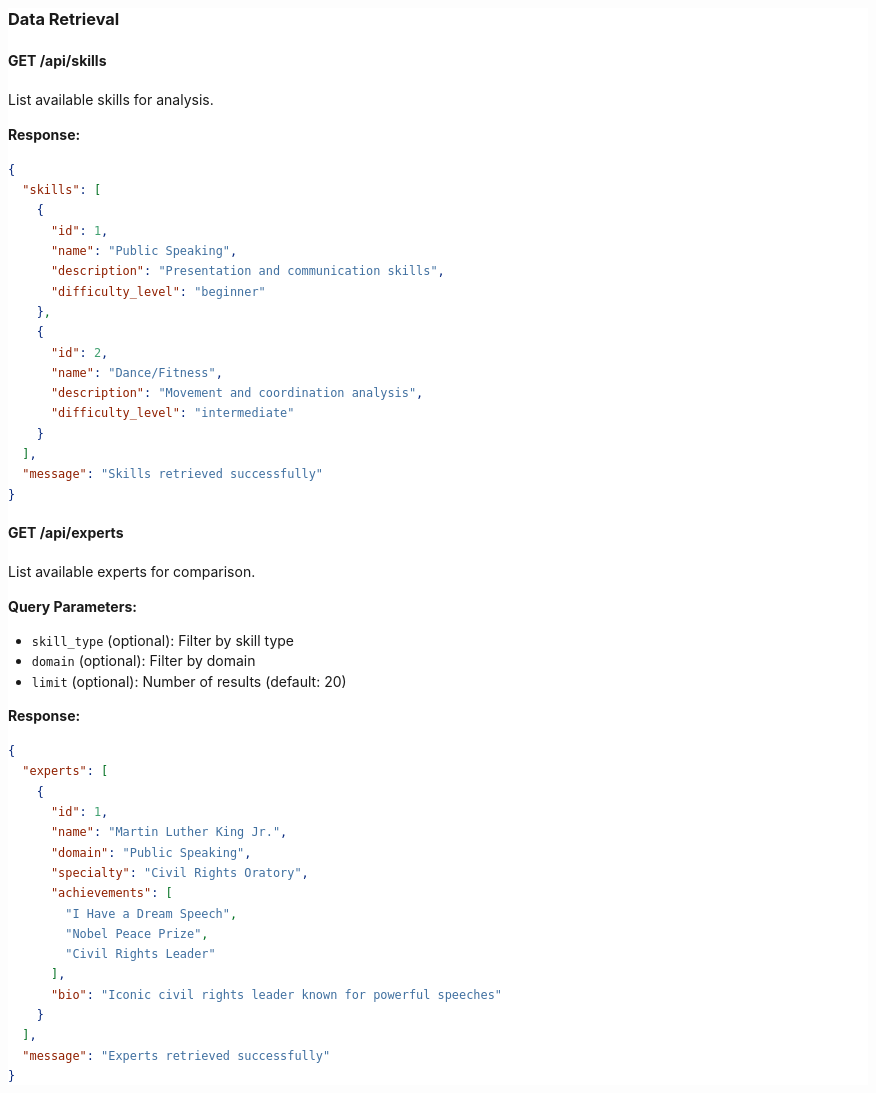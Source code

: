 ### Data Retrieval

#### GET /api/skills

List available skills for analysis.

**Response:**
```json
{
  "skills": [
    {
      "id": 1,
      "name": "Public Speaking",
      "description": "Presentation and communication skills",
      "difficulty_level": "beginner"
    },
    {
      "id": 2,
      "name": "Dance/Fitness",
      "description": "Movement and coordination analysis",
      "difficulty_level": "intermediate"
    }
  ],
  "message": "Skills retrieved successfully"
}
```

#### GET /api/experts

List available experts for comparison.

**Query Parameters:**
- `skill_type` (optional): Filter by skill type
- `domain` (optional): Filter by domain
- `limit` (optional): Number of results (default: 20)

**Response:**
```json
{
  "experts": [
    {
      "id": 1,
      "name": "Martin Luther King Jr.",
      "domain": "Public Speaking",
      "specialty": "Civil Rights Oratory",
      "achievements": [
        "I Have a Dream Speech",
        "Nobel Peace Prize",
        "Civil Rights Leader"
      ],
      "bio": "Iconic civil rights leader known for powerful speeches"
    }
  ],
  "message": "Experts retrieved successfully"
}
```
